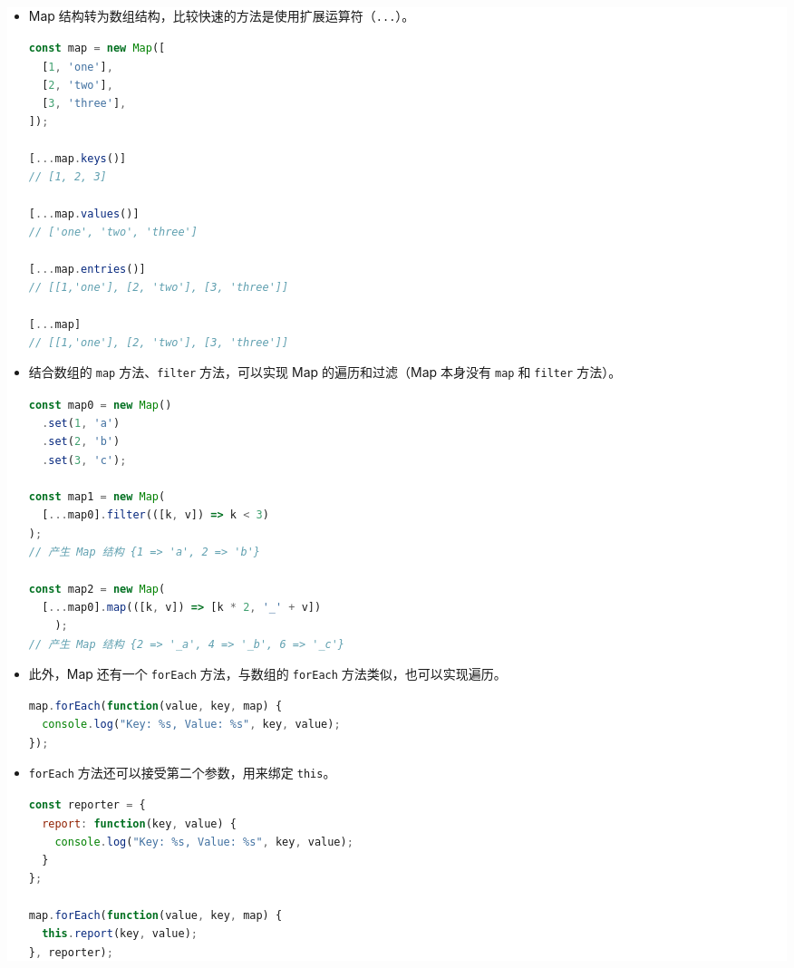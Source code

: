 + Map 结构转为数组结构，比较快速的方法是使用扩展运算符（`...`）。

  ```javascript
  const map = new Map([
    [1, 'one'],
    [2, 'two'],
    [3, 'three'],
  ]);

  [...map.keys()]
  // [1, 2, 3]

  [...map.values()]
  // ['one', 'two', 'three']

  [...map.entries()]
  // [[1,'one'], [2, 'two'], [3, 'three']]

  [...map]
  // [[1,'one'], [2, 'two'], [3, 'three']]
  ```

+ 结合数组的 `map` 方法、`filter` 方法，可以实现 Map 的遍历和过滤（Map 本身没有 `map` 和 `filter` 方法）。

  ```javascript
  const map0 = new Map()
    .set(1, 'a')
    .set(2, 'b')
    .set(3, 'c');

  const map1 = new Map(
    [...map0].filter(([k, v]) => k < 3)
  );
  // 产生 Map 结构 {1 => 'a', 2 => 'b'}

  const map2 = new Map(
    [...map0].map(([k, v]) => [k * 2, '_' + v])
      );
  // 产生 Map 结构 {2 => '_a', 4 => '_b', 6 => '_c'}
  ```

+ 此外，Map 还有一个 `forEach` 方法，与数组的 `forEach` 方法类似，也可以实现遍历。

  ```javascript
  map.forEach(function(value, key, map) {
    console.log("Key: %s, Value: %s", key, value);
  });
  ```

+ `forEach` 方法还可以接受第二个参数，用来绑定 `this`。

  ```javascript
  const reporter = {
    report: function(key, value) {
      console.log("Key: %s, Value: %s", key, value);
    }
  };

  map.forEach(function(value, key, map) {
    this.report(key, value);
  }, reporter);
  ```
